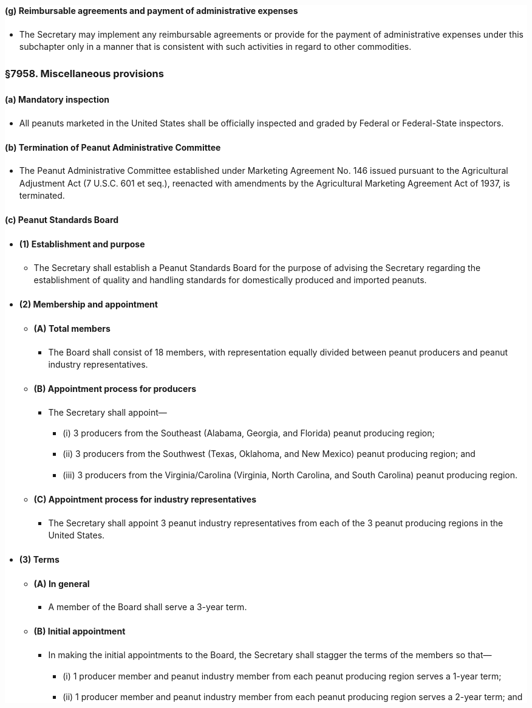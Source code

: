#### (g) Reimbursable agreements and payment of administrative expenses
* The Secretary may implement any reimbursable agreements or provide for the payment of administrative expenses under this subchapter only in a manner that is consistent with such activities in regard to other commodities.

### §7958. Miscellaneous provisions
#### (a) Mandatory inspection
* All peanuts marketed in the United States shall be officially inspected and graded by Federal or Federal-State inspectors.

#### (b) Termination of Peanut Administrative Committee
* The Peanut Administrative Committee established under Marketing Agreement No. 146 issued pursuant to the Agricultural Adjustment Act (7 U.S.C. 601 et seq.), reenacted with amendments by the Agricultural Marketing Agreement Act of 1937, is terminated.

#### (c) Peanut Standards Board
* #### (1) Establishment and purpose
  * The Secretary shall establish a Peanut Standards Board for the purpose of advising the Secretary regarding the establishment of quality and handling standards for domestically produced and imported peanuts.

* #### (2) Membership and appointment
  * #### (A) Total members
    * The Board shall consist of 18 members, with representation equally divided between peanut producers and peanut industry representatives.

  * #### (B) Appointment process for producers
    * The Secretary shall appoint—

      * (i) 3 producers from the Southeast (Alabama, Georgia, and Florida) peanut producing region;

      * (ii) 3 producers from the Southwest (Texas, Oklahoma, and New Mexico) peanut producing region; and

      * (iii) 3 producers from the Virginia/Carolina (Virginia, North Carolina, and South Carolina) peanut producing region.

  * #### (C) Appointment process for industry representatives
    * The Secretary shall appoint 3 peanut industry representatives from each of the 3 peanut producing regions in the United States.

* #### (3) Terms
  * #### (A) In general
    * A member of the Board shall serve a 3-year term.

  * #### (B) Initial appointment
    * In making the initial appointments to the Board, the Secretary shall stagger the terms of the members so that—

      * (i) 1 producer member and peanut industry member from each peanut producing region serves a 1-year term;

      * (ii) 1 producer member and peanut industry member from each peanut producing region serves a 2-year term; and
